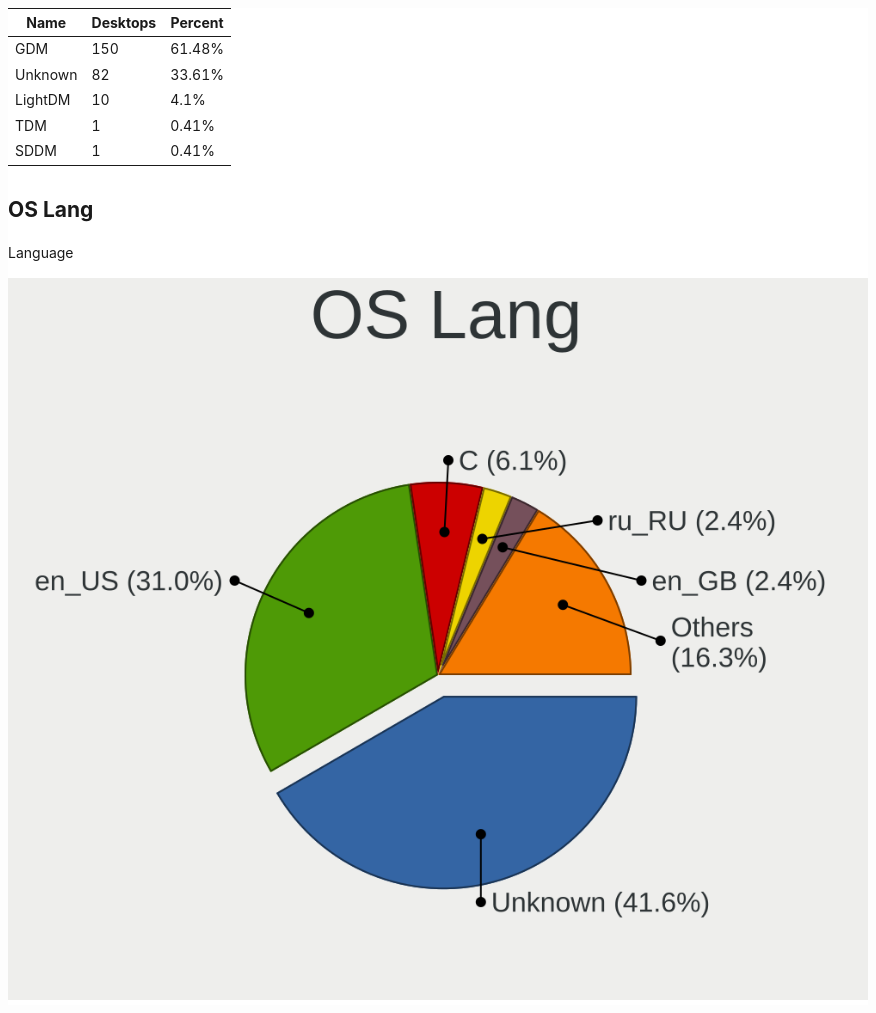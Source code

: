| Name    | Desktops | Percent |
|---------|----------|---------|
| GDM     | 150      | 61.48%  |
| Unknown | 82       | 33.61%  |
| LightDM | 10       | 4.1%    |
| TDM     | 1        | 0.41%   |
| SDDM    | 1        | 0.41%   |

OS Lang
-------

Language

![OS Lang](./images/pie_chart/os_lang.svg)
